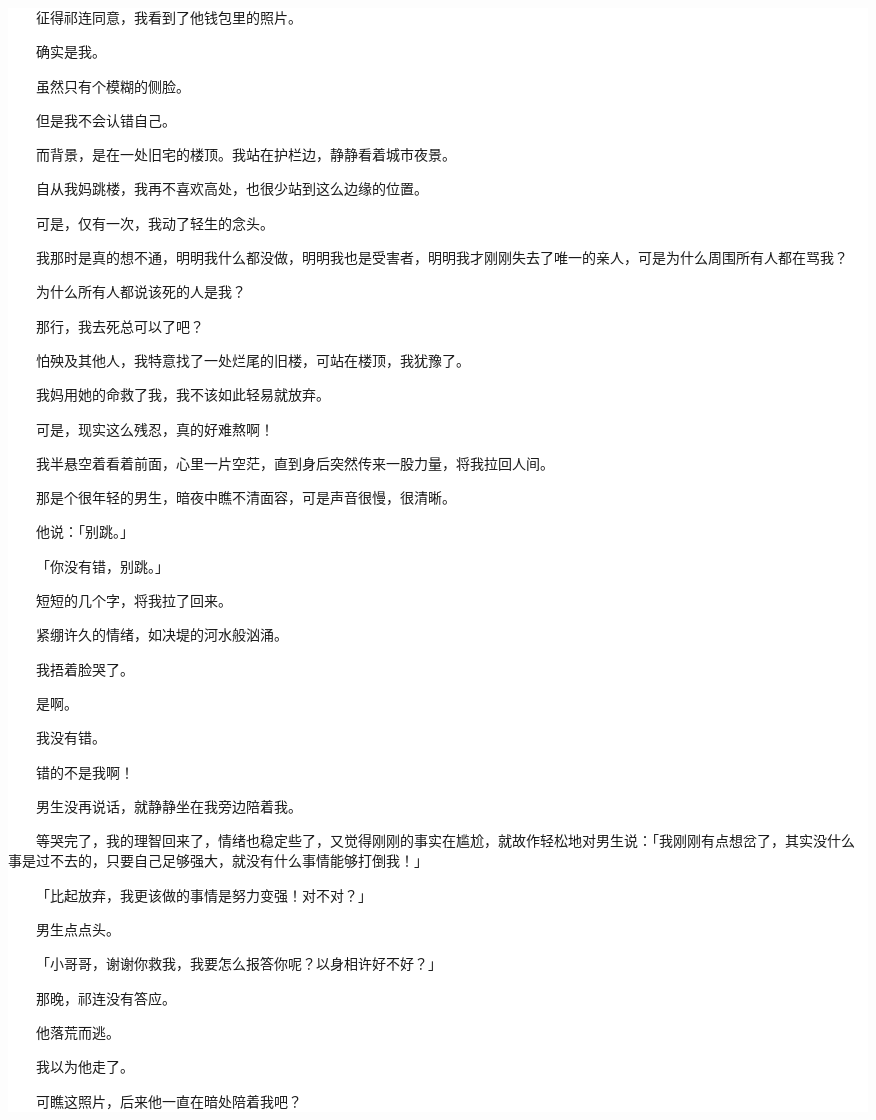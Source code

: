 &emsp;&emsp;征得祁连同意，我看到了他钱包里的照片。  
  
&emsp;&emsp;确实是我。  
  
&emsp;&emsp;虽然只有个模糊的侧脸。  
  
&emsp;&emsp;但是我不会认错自己。  
  
&emsp;&emsp;而背景，是在一处旧宅的楼顶。我站在护栏边，静静看着城市夜景。  
  
&emsp;&emsp;自从我妈跳楼，我再不喜欢高处，也很少站到这么边缘的位置。  
  
&emsp;&emsp;可是，仅有一次，我动了轻生的念头。  
  
&emsp;&emsp;我那时是真的想不通，明明我什么都没做，明明我也是受害者，明明我才刚刚失去了唯一的亲人，可是为什么周围所有人都在骂我？  
  
&emsp;&emsp;为什么所有人都说该死的人是我？  
  
&emsp;&emsp;那行，我去死总可以了吧？  
  
&emsp;&emsp;怕殃及其他人，我特意找了一处烂尾的旧楼，可站在楼顶，我犹豫了。  
  
&emsp;&emsp;我妈用她的命救了我，我不该如此轻易就放弃。  
  
&emsp;&emsp;可是，现实这么残忍，真的好难熬啊！  
  
&emsp;&emsp;我半悬空着看着前面，心里一片空茫，直到身后突然传来一股力量，将我拉回人间。  
  
&emsp;&emsp;那是个很年轻的男生，暗夜中瞧不清面容，可是声音很慢，很清晰。  
  
&emsp;&emsp;他说：「别跳。」  
  
&emsp;&emsp;「你没有错，别跳。」  
  
&emsp;&emsp;短短的几个字，将我拉了回来。  
  
&emsp;&emsp;紧绷许久的情绪，如决堤的河水般汹涌。  
  
&emsp;&emsp;我捂着脸哭了。  
  
&emsp;&emsp;是啊。  
  
&emsp;&emsp;我没有错。  
  
&emsp;&emsp;错的不是我啊！  
  
&emsp;&emsp;男生没再说话，就静静坐在我旁边陪着我。  
  
&emsp;&emsp;等哭完了，我的理智回来了，情绪也稳定些了，又觉得刚刚的事实在尴尬，就故作轻松地对男生说：「我刚刚有点想岔了，其实没什么事是过不去的，只要自己足够强大，就没有什么事情能够打倒我！」  
  
&emsp;&emsp;「比起放弃，我更该做的事情是努力变强！对不对？」  
  
&emsp;&emsp;男生点点头。  
  
&emsp;&emsp;「小哥哥，谢谢你救我，我要怎么报答你呢？以身相许好不好？」  
  
&emsp;&emsp;那晚，祁连没有答应。  
  
&emsp;&emsp;他落荒而逃。  
  
&emsp;&emsp;我以为他走了。  
  
&emsp;&emsp;可瞧这照片，后来他一直在暗处陪着我吧？  
  